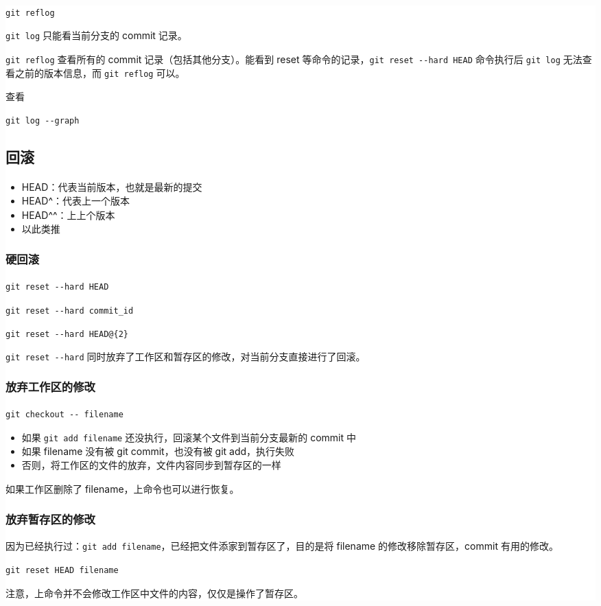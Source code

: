 ```
git reflog
```

`git log` 只能看当前分支的 commit 记录。

`git reflog` 查看所有的 commit 记录（包括其他分支）。能看到 reset 等命令的记录，`git reset --hard HEAD` 命令执行后 `git log` 无法查看之前的版本信息，而 `git reflog` 可以。

查看

```
git log --graph
```

## 回滚

- HEAD：代表当前版本，也就是最新的提交
- HEAD^：代表上一个版本
- HEAD^^：上上个版本
- 以此类推

### 硬回滚

```
git reset --hard HEAD
```

```
git reset --hard commit_id
```

```
git reset --hard HEAD@{2}
```

`git reset --hard` 同时放弃了工作区和暂存区的修改，对当前分支直接进行了回滚。

### 放弃工作区的修改

```
git checkout -- filename
```

- 如果 `git add filename` 还没执行，回滚某个文件到当前分支最新的 commit 中
- 如果 filename 没有被 git commit，也没有被 git add，执行失败
- 否则，将工作区的文件的放弃，文件内容同步到暂存区的一样

如果工作区删除了 filename，上命令也可以进行恢复。

### 放弃暂存区的修改

因为已经执行过：`git add filename`，已经把文件添家到暂存区了，目的是将 filename 的修改移除暂存区，commit 有用的修改。

```
git reset HEAD filename
```

注意，上命令并不会修改工作区中文件的内容，仅仅是操作了暂存区。
